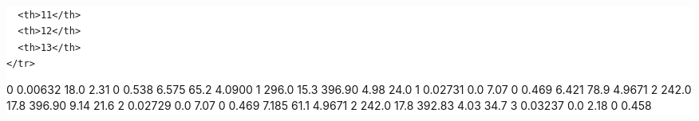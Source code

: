       <th>11</th>
      <th>12</th>
      <th>13</th>
    </tr>
  </thead>
  <tbody>
    <tr>
      <th>0</th>
      <td>0.00632</td>
      <td>18.0</td>
      <td>2.31</td>
      <td>0</td>
      <td>0.538</td>
      <td>6.575</td>
      <td>65.2</td>
      <td>4.0900</td>
      <td>1</td>
      <td>296.0</td>
      <td>15.3</td>
      <td>396.90</td>
      <td>4.98</td>
      <td>24.0</td>
    </tr>
    <tr>
      <th>1</th>
      <td>0.02731</td>
      <td>0.0</td>
      <td>7.07</td>
      <td>0</td>
      <td>0.469</td>
      <td>6.421</td>
      <td>78.9</td>
      <td>4.9671</td>
      <td>2</td>
      <td>242.0</td>
      <td>17.8</td>
      <td>396.90</td>
      <td>9.14</td>
      <td>21.6</td>
    </tr>
    <tr>
      <th>2</th>
      <td>0.02729</td>
      <td>0.0</td>
      <td>7.07</td>
      <td>0</td>
      <td>0.469</td>
      <td>7.185</td>
      <td>61.1</td>
      <td>4.9671</td>
      <td>2</td>
      <td>242.0</td>
      <td>17.8</td>
      <td>392.83</td>
      <td>4.03</td>
      <td>34.7</td>
    </tr>
    <tr>
      <th>3</th>
      <td>0.03237</td>
      <td>0.0</td>
      <td>2.18</td>
      <td>0</td>
      <td>0.458</td>